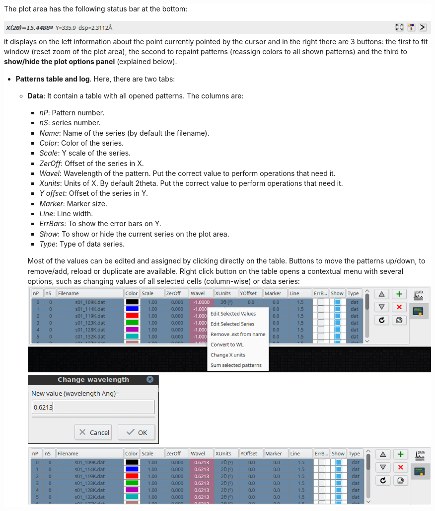  The plot area has the following status bar at the bottom:

  ![](.//Pictures/10000000000003BE0000001DA8E41D02336A6D1D.png)
  it displays on the left information about the point currently pointed by the cursor and in the right there are 3 buttons: the first to fit window (reset zoom of the plot area), the second to repaint patterns (reassign colors to all shown patterns) and the third to **show/hide the plot options panel** (explained below).

- **Patterns table and log**. Here, there are two tabs:

  - **Data**: It contain a table with all opened patterns. The columns are:
      - *nP*: Pattern number.
      - *nS*: series number.
      - *Name*: Name of the series (by default the filename).
      - *Color*: Color of the series.
      - *Scale*: Y scale of the series.
      - *ZerOff*: Offset of the series in X.
      - *Wavel*: Wavelength of the pattern. Put the correct value to perform operations that need it.
      - *Xunits*: Units of X. By default 2theta. Put the correct value to perform operations that need it.
      - *Y offset*: Offset of the series in Y. 
      - *Marker*: Marker size.
      - *Line*: Line width.
      - *ErrBars*: To show the error bars on Y.
      - *Show*: To show or hide the current series on the plot area.
      - *Type*: Type of data series.
   
    Most of the values can be edited and assigned by clicking directly on the table.
    Buttons to move the patterns up/down, to remove/add, reload or duplicate are available.
    Right click button on the table opens a contextual menu with several options, such as changing values of all selected cells (column-wise) or data series:
    ![](.//Pictures/100000010000041E000000E121281C289BD1F801.png)
    ![](.//Pictures/10000000000001080000008BDC4373A4FB841331.png)
    ![](.//Pictures/100000000000041800000096BE629BB8B93E6679.png)
